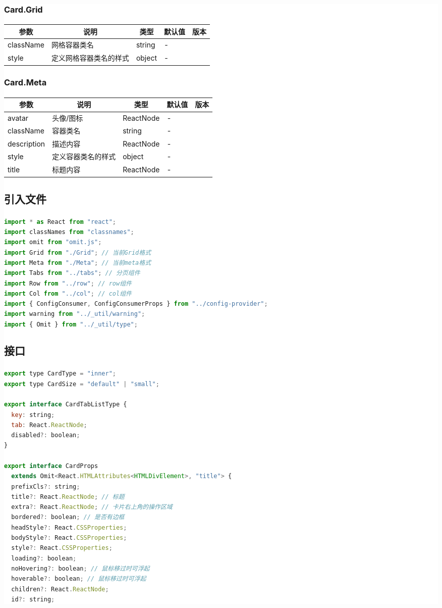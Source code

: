 ### Card.Grid

| 参数      | 说明                   | 类型   | 默认值 | 版本 |
| --------- | ---------------------- | ------ | ------ | ---- |
| className | 网格容器类名           | string | -      |      |
| style     | 定义网格容器类名的样式 | object | -      |      |

### Card.Meta

| 参数        | 说明               | 类型      | 默认值 | 版本 |
| ----------- | ------------------ | --------- | ------ | ---- |
| avatar      | 头像/图标          | ReactNode | -      |      |
| className   | 容器类名           | string    | -      |      |
| description | 描述内容           | ReactNode | -      |      |
| style       | 定义容器类名的样式 | object    | -      |      |
| title       | 标题内容           | ReactNode | -      |      |

## 引入文件

```js
import * as React from "react";
import classNames from "classnames";
import omit from "omit.js";
import Grid from "./Grid"; // 当前Grid格式
import Meta from "./Meta"; // 当前meta格式
import Tabs from "../tabs"; // 分页组件
import Row from "../row"; // row组件
import Col from "../col"; // col组件
import { ConfigConsumer, ConfigConsumerProps } from "../config-provider";
import warning from "../_util/warning";
import { Omit } from "../_util/type";
```

## 接口

```js
export type CardType = "inner";
export type CardSize = "default" | "small";

export interface CardTabListType {
  key: string;
  tab: React.ReactNode;
  disabled?: boolean;
}

export interface CardProps
  extends Omit<React.HTMLAttributes<HTMLDivElement>, "title"> {
  prefixCls?: string;
  title?: React.ReactNode; // 标题
  extra?: React.ReactNode; // 卡片右上角的操作区域
  bordered?: boolean; // 是否有边框
  headStyle?: React.CSSProperties;
  bodyStyle?: React.CSSProperties;
  style?: React.CSSProperties;
  loading?: boolean;
  noHovering?: boolean; // 鼠标移过时可浮起
  hoverable?: boolean; // 鼠标移过时可浮起
  children?: React.ReactNode;
  id?: string;
```